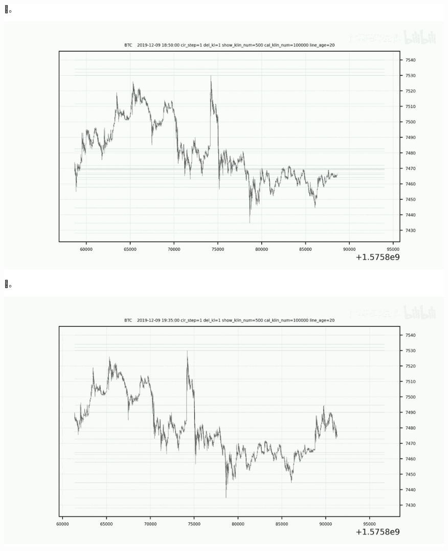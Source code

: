 🎼。

![](img/35e176769907936880e5f5b6da26ba58_289.png)

🎼。

![](img/35e176769907936880e5f5b6da26ba58_291.png)
